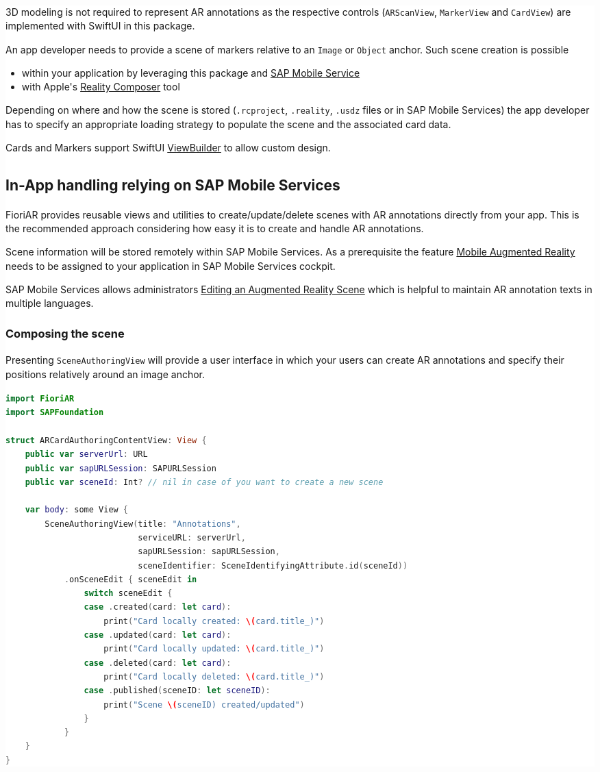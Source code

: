 3D modeling is not required to represent AR annotations as the respective controls (`ARScanView`, `MarkerView` and `CardView`) are implemented with SwiftUI in this package.

An app developer needs to provide a scene of markers relative to an `Image` or `Object` anchor. Such scene creation is possible
- within your application by leveraging this package and [SAP Mobile Service](https://help.sap.com/doc/f53c64b93e5140918d676b927a3cd65b/Cloud/en-US/docs-en/guides/index.html)
- with Apple's [Reality Composer](https://developer.apple.com/augmented-reality/tools/) tool

Depending on where and how the scene is stored (`.rcproject`, `.reality`, `.usdz` files or in SAP Mobile Services) the app developer has to specify an appropriate loading strategy to populate the scene and the associated card data.

Cards and Markers support SwiftUI [ViewBuilder](https://developer.apple.com/documentation/swiftui/viewbuilder) to allow custom design.

## In-App handling relying on SAP Mobile Services

FioriAR provides reusable views and utilities to create/update/delete scenes with AR annotations directly from your app. This is the recommended approach considering how easy it is to create and handle AR annotations.

Scene information will be stored remotely within SAP Mobile Services. As a prerequisite the feature [Mobile Augmented Reality](https://help.sap.com/viewer/468990a67780424a9e66eb096d4345bb/Cloud/en-US/81d0455bab6c4d4f99905993e1676268.html) needs to be assigned to your application in SAP Mobile Services cockpit.

SAP Mobile Services allows administrators [Editing an Augmented Reality Scene](https://help.sap.com/viewer/468990a67780424a9e66eb096d4345bb/Cloud/en-US/c10dcab94dbe4fe0aa79078a718a9af7.html) which is helpful to maintain AR annotation texts in multiple languages.

### Composing the scene

Presenting `SceneAuthoringView` will provide a user interface in which your users can create AR annotations and specify their positions relatively around an image anchor.

```swift
import FioriAR
import SAPFoundation

struct ARCardAuthoringContentView: View {
	public var serverUrl: URL
	public var sapURLSession: SAPURLSession
	public var sceneId: Int? // nil in case of you want to create a new scene

    var body: some View {
        SceneAuthoringView(title: "Annotations",
                           serviceURL: serverUrl,
                           sapURLSession: sapURLSession,
                           sceneIdentifier: SceneIdentifyingAttribute.id(sceneId))
            .onSceneEdit { sceneEdit in
                switch sceneEdit {
                case .created(card: let card):
                    print("Card locally created: \(card.title_)")
                case .updated(card: let card):
                    print("Card locally updated: \(card.title_)")
                case .deleted(card: let card):
                    print("Card locally deleted: \(card.title_)")
                case .published(sceneID: let sceneID):
                    print("Scene \(sceneID) created/updated")
                }
            }
    }
}
```
